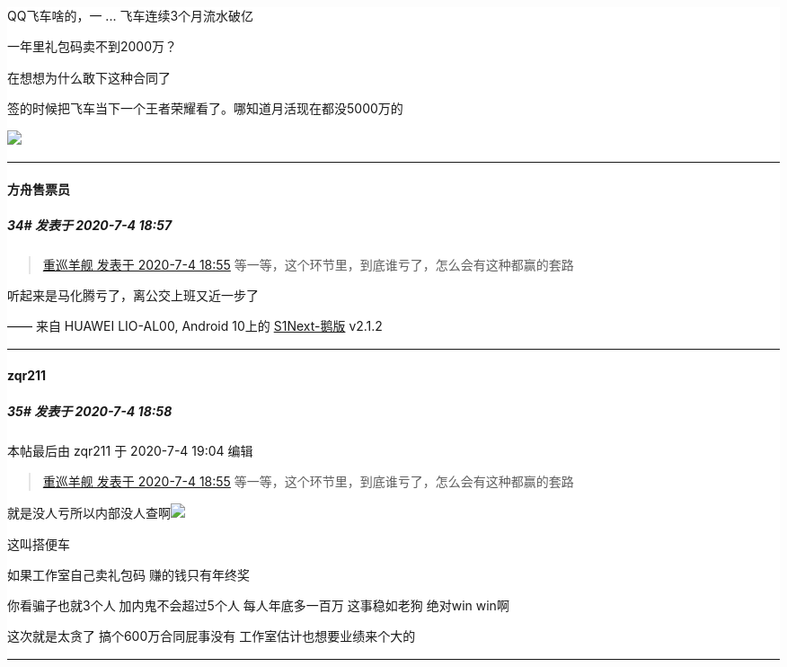 QQ飞车啥的，一 ...</blockquote>
飞车连续3个月流水破亿

一年里礼包码卖不到2000万？

在想想为什么敢下这种合同了

签的时候把飞车当下一个王者荣耀看了。哪知道月活现在都没5000万的

<img src="https://static.saraba1st.com/image/smiley/face2017/053.png" referrerpolicy="no-referrer">







*****

####  方舟售票员  
##### 34#       发表于 2020-7-4 18:57



<blockquote><a href="httphttps://bbs.saraba1st.com/2b/forum.php?mod=redirect&amp;goto=findpost&amp;pid=48067458&amp;ptid=1945860" target="_blank">重巡羊舰 发表于 2020-7-4 18:55</a>
等一等，这个环节里，到底谁亏了，怎么会有这种都赢的套路</blockquote>
听起来是马化腾亏了，离公交上班又近一步了

—— 来自 HUAWEI LIO-AL00, Android 10上的 [S1Next-鹅版](https://github.com/ykrank/S1-Next/releases) v2.1.2







*****

####  zqr211  
##### 35#       发表于 2020-7-4 18:58



 本帖最后由 zqr211 于 2020-7-4 19:04 编辑 
<blockquote><a href="httphttps://bbs.saraba1st.com/2b/forum.php?mod=redirect&amp;goto=findpost&amp;pid=48067458&amp;ptid=1945860" target="_blank">重巡羊舰 发表于 2020-7-4 18:55</a>
等一等，这个环节里，到底谁亏了，怎么会有这种都赢的套路</blockquote>
就是没人亏所以内部没人查啊<img src="https://static.saraba1st.com/image/smiley/face2017/053.png" referrerpolicy="no-referrer">

这叫搭便车 

如果工作室自己卖礼包码 赚的钱只有年终奖 

你看骗子也就3个人 加内鬼不会超过5个人 每人年底多一百万 这事稳如老狗 绝对win win啊

这次就是太贪了 搞个600万合同屁事没有 工作室估计也想要业绩来个大的







*****
